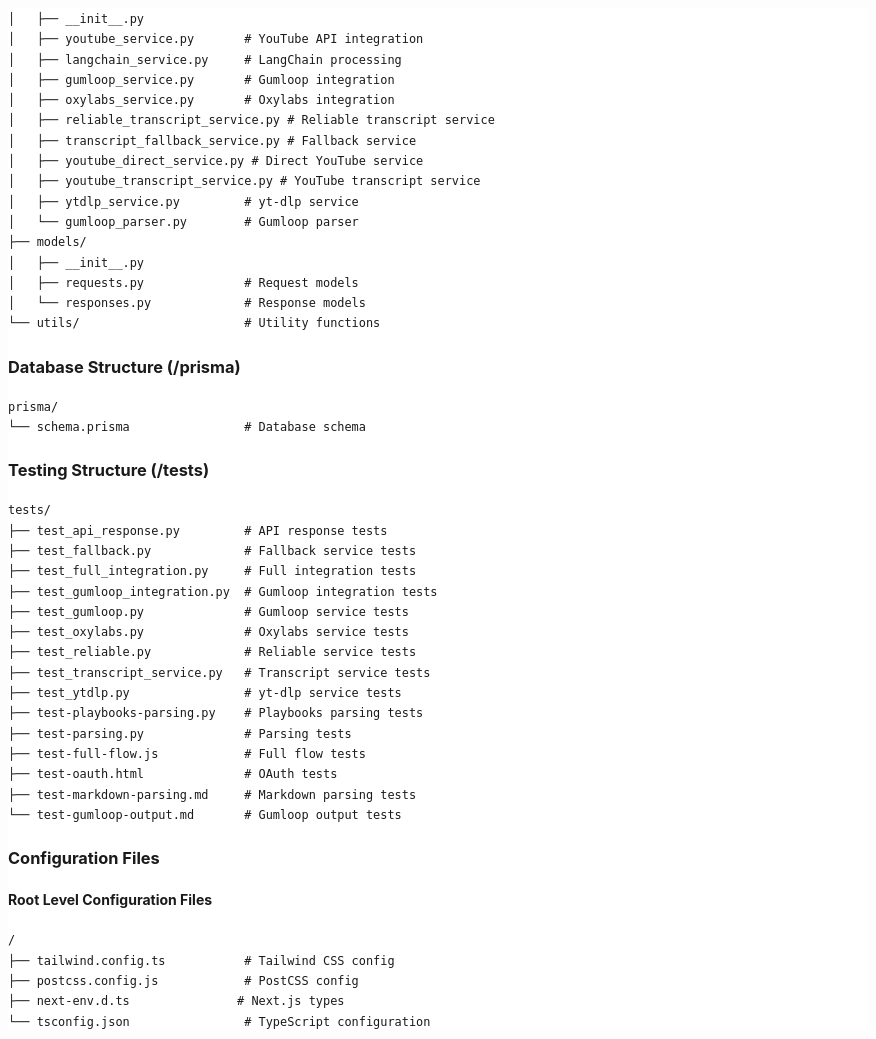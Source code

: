 ```
│   ├── __init__.py
│   ├── youtube_service.py       # YouTube API integration
│   ├── langchain_service.py     # LangChain processing
│   ├── gumloop_service.py       # Gumloop integration
│   ├── oxylabs_service.py       # Oxylabs integration
│   ├── reliable_transcript_service.py # Reliable transcript service
│   ├── transcript_fallback_service.py # Fallback service
│   ├── youtube_direct_service.py # Direct YouTube service
│   ├── youtube_transcript_service.py # YouTube transcript service
│   ├── ytdlp_service.py         # yt-dlp service
│   └── gumloop_parser.py        # Gumloop parser
├── models/
│   ├── __init__.py
│   ├── requests.py              # Request models
│   └── responses.py             # Response models
└── utils/                       # Utility functions
```

### Database Structure (/prisma)

```
prisma/
└── schema.prisma                # Database schema
```

### Testing Structure (/tests)

```
tests/
├── test_api_response.py         # API response tests
├── test_fallback.py             # Fallback service tests
├── test_full_integration.py     # Full integration tests
├── test_gumloop_integration.py  # Gumloop integration tests
├── test_gumloop.py              # Gumloop service tests
├── test_oxylabs.py              # Oxylabs service tests
├── test_reliable.py             # Reliable service tests
├── test_transcript_service.py   # Transcript service tests
├── test_ytdlp.py                # yt-dlp service tests
├── test-playbooks-parsing.py    # Playbooks parsing tests
├── test-parsing.py              # Parsing tests
├── test-full-flow.js            # Full flow tests
├── test-oauth.html              # OAuth tests
├── test-markdown-parsing.md     # Markdown parsing tests
└── test-gumloop-output.md       # Gumloop output tests
```

### Configuration Files

#### Root Level Configuration Files
```
/
├── tailwind.config.ts           # Tailwind CSS config 
├── postcss.config.js            # PostCSS config
├── next-env.d.ts               # Next.js types
└── tsconfig.json                # TypeScript configuration
```
